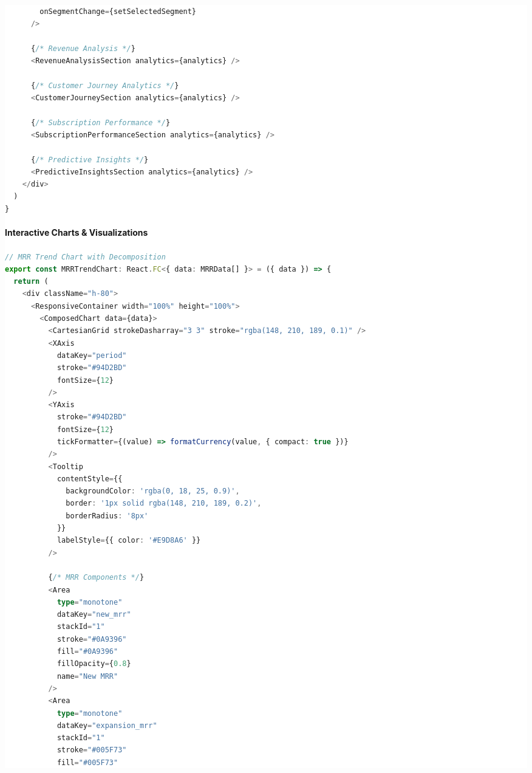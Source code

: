```typescript
        onSegmentChange={setSelectedSegment}
      />

      {/* Revenue Analysis */}
      <RevenueAnalysisSection analytics={analytics} />

      {/* Customer Journey Analytics */}
      <CustomerJourneySection analytics={analytics} />

      {/* Subscription Performance */}
      <SubscriptionPerformanceSection analytics={analytics} />

      {/* Predictive Insights */}
      <PredictiveInsightsSection analytics={analytics} />
    </div>
  )
}
```

#### Interactive Charts & Visualizations
```typescript
// MRR Trend Chart with Decomposition
export const MRRTrendChart: React.FC<{ data: MRRData[] }> = ({ data }) => {
  return (
    <div className="h-80">
      <ResponsiveContainer width="100%" height="100%">
        <ComposedChart data={data}>
          <CartesianGrid strokeDasharray="3 3" stroke="rgba(148, 210, 189, 0.1)" />
          <XAxis 
            dataKey="period" 
            stroke="#94D2BD"
            fontSize={12}
          />
          <YAxis 
            stroke="#94D2BD"
            fontSize={12}
            tickFormatter={(value) => formatCurrency(value, { compact: true })}
          />
          <Tooltip
            contentStyle={{
              backgroundColor: 'rgba(0, 18, 25, 0.9)',
              border: '1px solid rgba(148, 210, 189, 0.2)',
              borderRadius: '8px'
            }}
            labelStyle={{ color: '#E9D8A6' }}
          />
          
          {/* MRR Components */}
          <Area
            type="monotone"
            dataKey="new_mrr"
            stackId="1"
            stroke="#0A9396"
            fill="#0A9396"
            fillOpacity={0.8}
            name="New MRR"
          />
          <Area
            type="monotone"
            dataKey="expansion_mrr"
            stackId="1"
            stroke="#005F73"
            fill="#005F73"
```